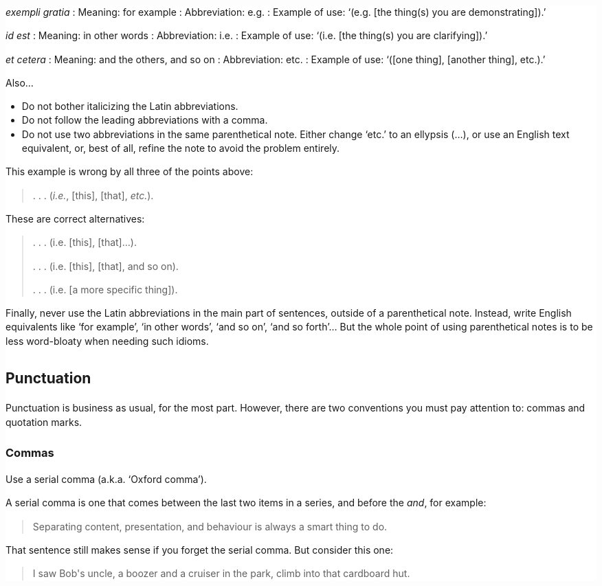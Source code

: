 *exempli gratia*
: Meaning: for example
: Abbreviation: e.g.
: Example of use: ‘(e.g. [the thing(s) you are demonstrating]).’

*id est*
: Meaning: in other words
: Abbreviation: i.e.
: Example of use: ‘(i.e. [the thing(s) you are clarifying]).’

*et cetera*
: Meaning: and the others, and so on
: Abbreviation: etc.
: Example of use: ‘([one thing], [another thing], etc.).’

Also…

* Do not bother italicizing the Latin abbreviations.
* Do not follow the leading abbreviations with a comma.
* Do not use two abbreviations in the same parenthetical note. Either change ‘etc.’ to an ellypsis (…), or use an English text equivalent, or, best of all, refine the note to avoid the problem entirely.

This example is wrong by all three of the points above:

> . . . (*i.e.*, [this], [that], *etc.*).

These are correct alternatives:

> . . . (i.e. [this], [that]…).
>
> . . . (i.e. [this], [that], and so on).
>
> . . . (i.e. [a more specific thing]).

Finally, never use the Latin abbreviations in the main part of sentences, outside of a parenthetical note. Instead, write English equivalents like ‘for example’, ‘in other words’, ‘and so on’, ‘and so forth’… But the whole point of using parenthetical notes is to be less word-bloaty when needing such idioms.

## Punctuation

Punctuation is business as usual, for the most part. However, there are two conventions you must pay attention to: commas and quotation marks.

### Commas

Use a serial comma (a.k.a. ‘Oxford comma’).

A serial comma is one that comes between the last two items in a series, and before the _and_, for example:

> Separating content, presentation, and behaviour is always a smart thing to do.

That sentence still makes sense if you forget the serial comma. But consider this one:

> I saw Bob's uncle, a boozer and a cruiser in the park, climb into that cardboard hut.


[^osm]: The latest Oxford guide is available by itself as [*New Hart’s Rules*](https://global.oup.com/academic/product/new-harts-rules-9780199570027), or combined with an editor’s dictionary as [*New Oxford Style Manual*](https://global.oup.com/academic/product/new-oxford-style-manual-9780198767251). If you already have access to the *Oxford English Dictionary*, or one of its abridged versions, then get *New Hart’s Rules*.
[^quotes]: *New Oxford Style Manual*, ed. Anne Waddingham (3rd edn, Oxford, 2016), p 162.